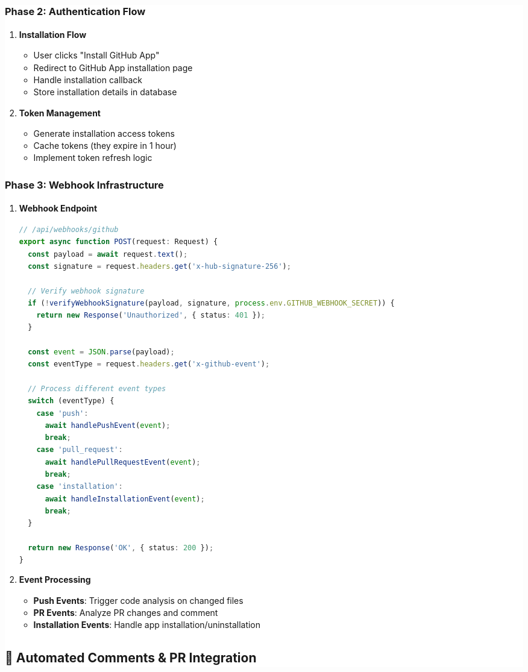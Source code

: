 ### **Phase 2: Authentication Flow**
1. **Installation Flow**
   - User clicks "Install GitHub App"
   - Redirect to GitHub App installation page
   - Handle installation callback
   - Store installation details in database

2. **Token Management**
   - Generate installation access tokens
   - Cache tokens (they expire in 1 hour)
   - Implement token refresh logic

### **Phase 3: Webhook Infrastructure**
1. **Webhook Endpoint**
   ```typescript
   // /api/webhooks/github
   export async function POST(request: Request) {
     const payload = await request.text();
     const signature = request.headers.get('x-hub-signature-256');
     
     // Verify webhook signature
     if (!verifyWebhookSignature(payload, signature, process.env.GITHUB_WEBHOOK_SECRET)) {
       return new Response('Unauthorized', { status: 401 });
     }
     
     const event = JSON.parse(payload);
     const eventType = request.headers.get('x-github-event');
     
     // Process different event types
     switch (eventType) {
       case 'push':
         await handlePushEvent(event);
         break;
       case 'pull_request':
         await handlePullRequestEvent(event);
         break;
       case 'installation':
         await handleInstallationEvent(event);
         break;
     }
     
     return new Response('OK', { status: 200 });
   }
   ```

2. **Event Processing**
   - **Push Events**: Trigger code analysis on changed files
   - **PR Events**: Analyze PR changes and comment
   - **Installation Events**: Handle app installation/uninstallation

## 🤖 Automated Comments & PR Integration
